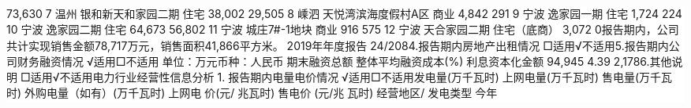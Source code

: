 73,630
7
温州
银和新天和家园二期
住宅
38,002
29,505
8
嵊泗
天悦湾滨海度假村A区
商业
4,842
291
9
宁波
逸家园一期
住宅
1,724
224
10
宁波
逸家园二期
住宅
64,673
56,802
11
宁波
城庄7#-1地块
商业
916
575
12
宁波
天合家园二期
住宅（底商）
3,072
0报告期内，公司共计实现销售金额78,717万元，销售面积41,866平方米。
2019年年度报告
24/2084.报告期内房地产出租情况
□适用√不适用5.报告期内公司财务融资情况
√适用□不适用
单位：万元币种：人民币
期末融资总额
整体平均融资成本(%)
利息资本化金额
94,945
4.39
2,1786.其他说明
□适用√不适用电力行业经营性信息分析
1.
报告期内电量电价情况
√适用□不适用发电量(万千瓦时)
上网电量(万千瓦时)
售电量(万千瓦时)
外购电量（如有）(万千瓦时)
上网电
价(元/
兆瓦时)
售电价
(元/兆
瓦时)
经营地区/
发电类型
今年